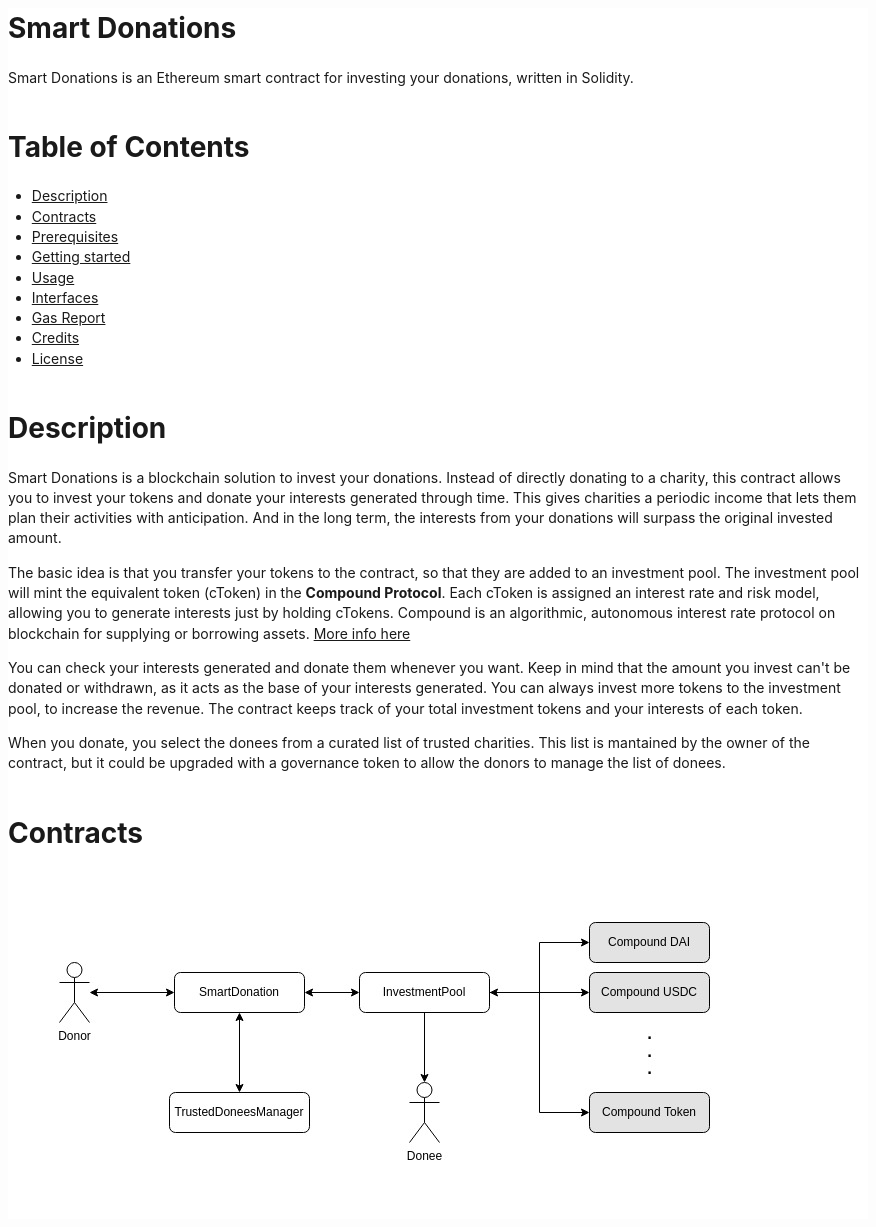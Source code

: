 # Smart Donations

Smart Donations is an Ethereum smart contract for investing your donations, written in Solidity.

# Table of Contents

- [Description](#description)
- [Contracts](#contracts)
- [Prerequisites](#prerequisites)
- [Getting started](#getting-started)
- [Usage](#usage)
- [Interfaces](#interfaces)
- [Gas Report](#gas-report)
- [Credits](#credits)
- [License](#license)

# Description

Smart Donations is a blockchain solution to invest your donations. Instead of directly donating to a charity, this contract allows you to invest your tokens and donate your interests generated through time. This gives charities a periodic income that lets them plan their activities with anticipation. And in the long term, the interests from your donations will surpass the original invested amount.

The basic idea is that you transfer your tokens to the contract, so that they are added to an investment pool. The investment pool will mint the equivalent token (cToken) in the **Compound Protocol**. Each cToken is assigned an interest rate and risk model, allowing you to generate interests just by holding cTokens. Compound is an algorithmic, autonomous interest rate protocol on blockchain for supplying or borrowing assets. [More info here](https://compound.finance/)

You can check your interests generated and donate them whenever you want. Keep in mind that the amount you invest can't be donated or withdrawn, as it acts as the base of your interests generated. You can always invest more tokens to the investment pool, to increase the revenue. The contract keeps track of your total investment tokens and your interests of each token.

When you donate, you select the donees from a curated list of trusted charities. This list is mantained by the owner of the contract, but it could be upgraded with a governance token to allow the donors to manage the list of donees.

# Contracts

![Contracts Diagram](/assets/contracts-diagram.jpg)
